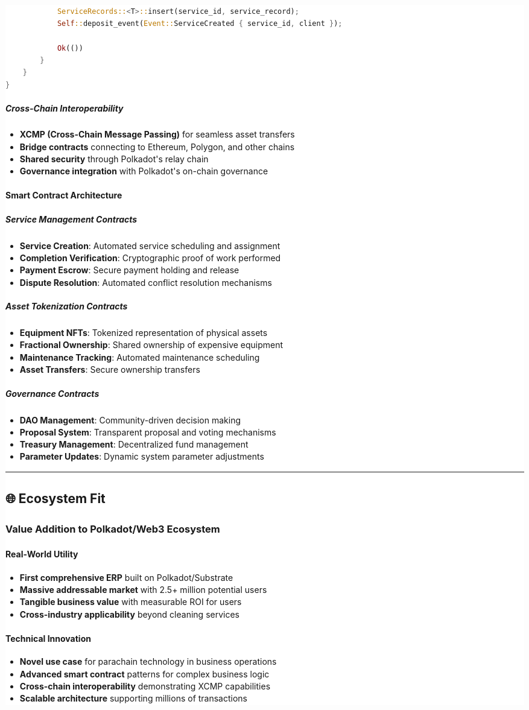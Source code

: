 ```rust
            ServiceRecords::<T>::insert(service_id, service_record);
            Self::deposit_event(Event::ServiceCreated { service_id, client });
            
            Ok(())
        }
    }
}
```

##### **Cross-Chain Interoperability**
- **XCMP (Cross-Chain Message Passing)** for seamless asset transfers
- **Bridge contracts** connecting to Ethereum, Polygon, and other chains
- **Shared security** through Polkadot's relay chain
- **Governance integration** with Polkadot's on-chain governance

#### **Smart Contract Architecture**

##### **Service Management Contracts**
- **Service Creation**: Automated service scheduling and assignment
- **Completion Verification**: Cryptographic proof of work performed
- **Payment Escrow**: Secure payment holding and release
- **Dispute Resolution**: Automated conflict resolution mechanisms

##### **Asset Tokenization Contracts**
- **Equipment NFTs**: Tokenized representation of physical assets
- **Fractional Ownership**: Shared ownership of expensive equipment
- **Maintenance Tracking**: Automated maintenance scheduling
- **Asset Transfers**: Secure ownership transfers

##### **Governance Contracts**
- **DAO Management**: Community-driven decision making
- **Proposal System**: Transparent proposal and voting mechanisms
- **Treasury Management**: Decentralized fund management
- **Parameter Updates**: Dynamic system parameter adjustments

---

## 🌐 **Ecosystem Fit**

### **Value Addition to Polkadot/Web3 Ecosystem**

#### **Real-World Utility**
- **First comprehensive ERP** built on Polkadot/Substrate
- **Massive addressable market** with 2.5+ million potential users
- **Tangible business value** with measurable ROI for users
- **Cross-industry applicability** beyond cleaning services

#### **Technical Innovation**
- **Novel use case** for parachain technology in business operations
- **Advanced smart contract** patterns for complex business logic
- **Cross-chain interoperability** demonstrating XCMP capabilities
- **Scalable architecture** supporting millions of transactions
